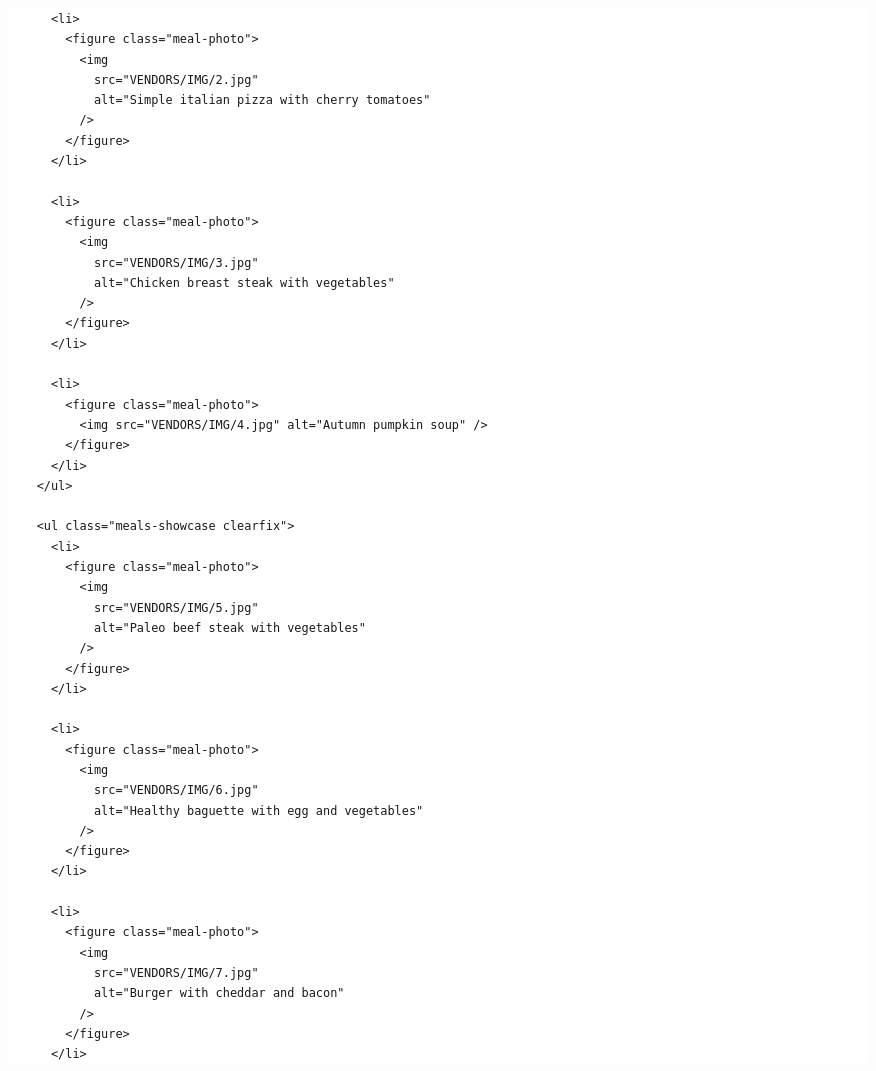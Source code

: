           <li>
            <figure class="meal-photo">
              <img
                src="VENDORS/IMG/2.jpg"
                alt="Simple italian pizza with cherry tomatoes"
              />
            </figure>
          </li>

          <li>
            <figure class="meal-photo">
              <img
                src="VENDORS/IMG/3.jpg"
                alt="Chicken breast steak with vegetables"
              />
            </figure>
          </li>

          <li>
            <figure class="meal-photo">
              <img src="VENDORS/IMG/4.jpg" alt="Autumn pumpkin soup" />
            </figure>
          </li>
        </ul>

        <ul class="meals-showcase clearfix">
          <li>
            <figure class="meal-photo">
              <img
                src="VENDORS/IMG/5.jpg"
                alt="Paleo beef steak with vegetables"
              />
            </figure>
          </li>

          <li>
            <figure class="meal-photo">
              <img
                src="VENDORS/IMG/6.jpg"
                alt="Healthy baguette with egg and vegetables"
              />
            </figure>
          </li>

          <li>
            <figure class="meal-photo">
              <img
                src="VENDORS/IMG/7.jpg"
                alt="Burger with cheddar and bacon"
              />
            </figure>
          </li>
